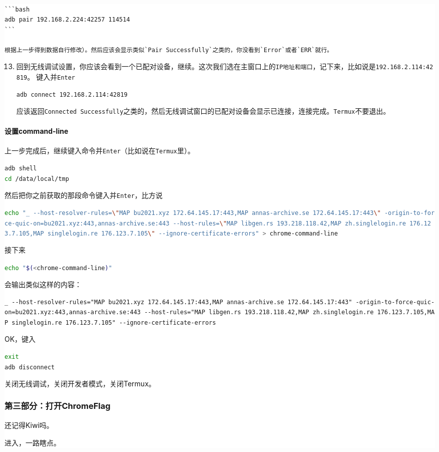     ```bash
    adb pair 192.168.2.224:42257 114514
    ```

    根据上一步得到数据自行修改）。然后应该会显示类似`Pair Successfully`之类的，你没看到`Error`或者`ERR`就行。
13. 回到无线调试设置，你应该会看到一个已配对设备，继续。这次我们选在主窗口上的`IP地址和端口`，记下来，比如说是`192.168.2.114:42819`。
    键入并`Enter`

    ```bash
    adb connect 192.168.2.114:42819
    ```

    应该返回`Connected Successfully`之类的，然后无线调试窗口的已配对设备会显示已连接，连接完成。`Termux`不要退出。

#### 设置command-line

上一步完成后，继续键入命令并`Enter`（比如说在`Termux`里）。

```bash
adb shell
cd /data/local/tmp
```

然后把你之前获取的那段命令键入并`Enter`，比方说

```bash
echo "_ --host-resolver-rules=\"MAP bu2021.xyz 172.64.145.17:443,MAP annas-archive.se 172.64.145.17:443\" -origin-to-force-quic-on=bu2021.xyz:443,annas-archive.se:443 --host-rules=\"MAP libgen.rs 193.218.118.42,MAP zh.singlelogin.re 176.123.7.105,MAP singlelogin.re 176.123.7.105\" --ignore-certificate-errors" > chrome-command-line
```

接下来

```bash
echo "$(<chrome-command-line)"
```

会输出类似这样的内容：

```text
_ --host-resolver-rules="MAP bu2021.xyz 172.64.145.17:443,MAP annas-archive.se 172.64.145.17:443" -origin-to-force-quic-on=bu2021.xyz:443,annas-archive.se:443 --host-rules="MAP libgen.rs 193.218.118.42,MAP zh.singlelogin.re 176.123.7.105,MAP singlelogin.re 176.123.7.105" --ignore-certificate-errors
```

OK，键入

```bash
exit
adb disconnect
```

关闭无线调试，关闭开发者模式，关闭Termux。

### 第三部分：打开ChromeFlag

还记得Kiwi吗。

进入，一路瞎点。
